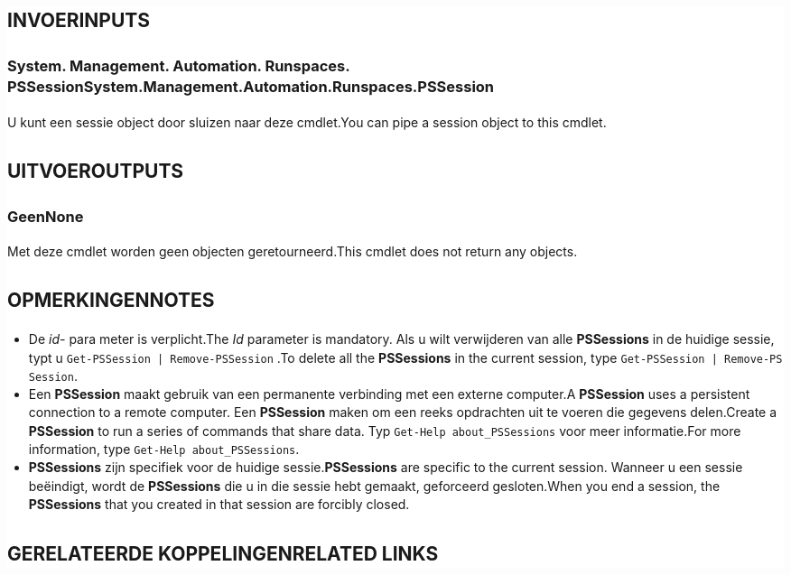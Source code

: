 ## <span data-ttu-id="ef56c-192">INVOER</span><span class="sxs-lookup"><span data-stu-id="ef56c-192">INPUTS</span></span>

### <span data-ttu-id="ef56c-193">System. Management. Automation. Runspaces. PSSession</span><span class="sxs-lookup"><span data-stu-id="ef56c-193">System.Management.Automation.Runspaces.PSSession</span></span>

<span data-ttu-id="ef56c-194">U kunt een sessie object door sluizen naar deze cmdlet.</span><span class="sxs-lookup"><span data-stu-id="ef56c-194">You can pipe a session object to this cmdlet.</span></span>

## <span data-ttu-id="ef56c-195">UITVOER</span><span class="sxs-lookup"><span data-stu-id="ef56c-195">OUTPUTS</span></span>

### <span data-ttu-id="ef56c-196">Geen</span><span class="sxs-lookup"><span data-stu-id="ef56c-196">None</span></span>

<span data-ttu-id="ef56c-197">Met deze cmdlet worden geen objecten geretourneerd.</span><span class="sxs-lookup"><span data-stu-id="ef56c-197">This cmdlet does not return any objects.</span></span>

## <span data-ttu-id="ef56c-198">OPMERKINGEN</span><span class="sxs-lookup"><span data-stu-id="ef56c-198">NOTES</span></span>

* <span data-ttu-id="ef56c-199">De *id-* para meter is verplicht.</span><span class="sxs-lookup"><span data-stu-id="ef56c-199">The *Id* parameter is mandatory.</span></span> <span data-ttu-id="ef56c-200">Als u wilt verwijderen van alle **PSSessions** in de huidige sessie, typt u `Get-PSSession | Remove-PSSession` .</span><span class="sxs-lookup"><span data-stu-id="ef56c-200">To delete all the **PSSessions** in the current session, type `Get-PSSession | Remove-PSSession`.</span></span>
* <span data-ttu-id="ef56c-201">Een **PSSession** maakt gebruik van een permanente verbinding met een externe computer.</span><span class="sxs-lookup"><span data-stu-id="ef56c-201">A **PSSession** uses a persistent connection to a remote computer.</span></span> <span data-ttu-id="ef56c-202">Een **PSSession** maken om een reeks opdrachten uit te voeren die gegevens delen.</span><span class="sxs-lookup"><span data-stu-id="ef56c-202">Create a **PSSession** to run a series of commands that share data.</span></span> <span data-ttu-id="ef56c-203">Typ `Get-Help about_PSSessions` voor meer informatie.</span><span class="sxs-lookup"><span data-stu-id="ef56c-203">For more information, type `Get-Help about_PSSessions`.</span></span>
* <span data-ttu-id="ef56c-204">**PSSessions** zijn specifiek voor de huidige sessie.</span><span class="sxs-lookup"><span data-stu-id="ef56c-204">**PSSessions** are specific to the current session.</span></span> <span data-ttu-id="ef56c-205">Wanneer u een sessie beëindigt, wordt de **PSSessions** die u in die sessie hebt gemaakt, geforceerd gesloten.</span><span class="sxs-lookup"><span data-stu-id="ef56c-205">When you end a session, the **PSSessions** that you created in that session are forcibly closed.</span></span>

## <span data-ttu-id="ef56c-206">GERELATEERDE KOPPELINGEN</span><span class="sxs-lookup"><span data-stu-id="ef56c-206">RELATED LINKS</span></span>
